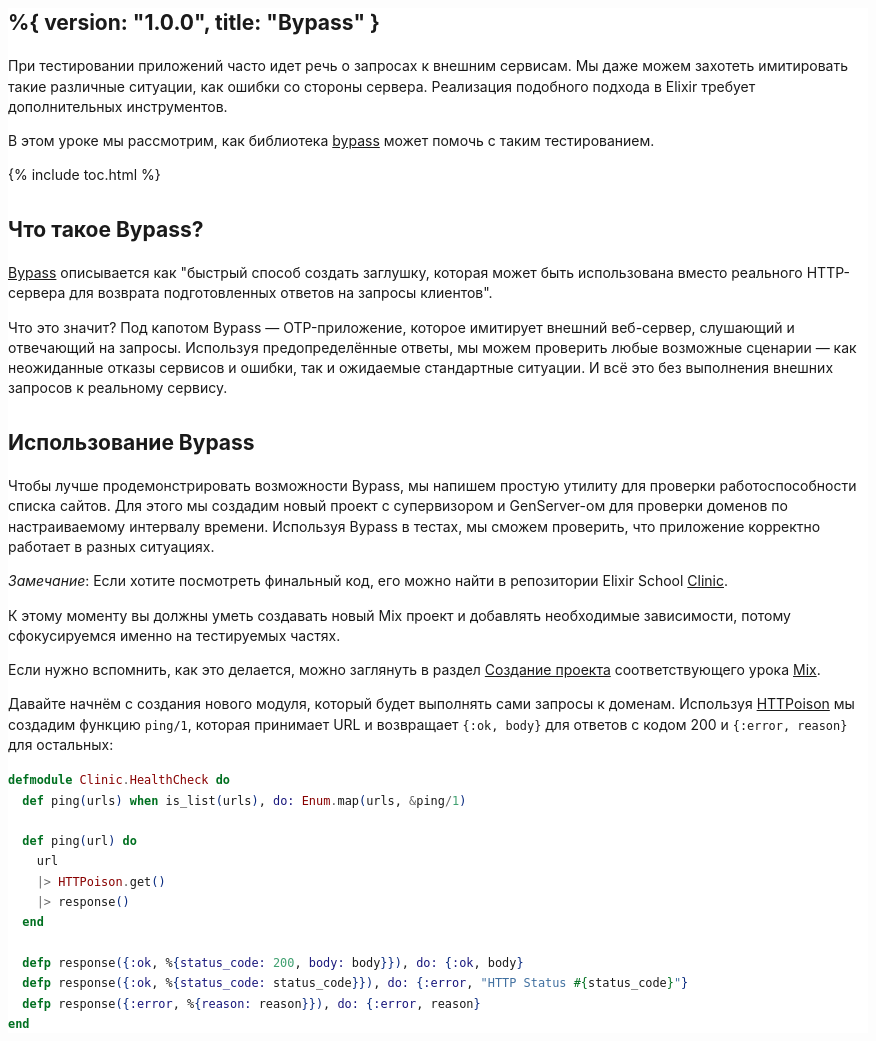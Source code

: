 %{
  version: "1.0.0",
  title: "Bypass"
}
---

При тестировании приложений часто идет речь о запросах к внешним сервисам.
Мы даже можем захотеть имитировать такие различные ситуации, как ошибки со стороны сервера.
Реализация подобного подхода в Elixir требует дополнительных инструментов.

В этом уроке мы рассмотрим, как библиотека [bypass](https://github.com/PSPDFKit-labs/bypass) может помочь с таким тестированием.

{% include toc.html %}

## Что такое Bypass?

[Bypass](https://github.com/PSPDFKit-labs/bypass) описывается как "быстрый способ создать заглушку, которая может быть использована вместо реального HTTP-сервера для возврата подготовленных ответов на запросы клиентов".

Что это значит?
Под капотом Bypass — OTP-приложение, которое имитирует внешний веб-сервер, слушающий и отвечающий на запросы.
Используя предопределённые ответы, мы можем проверить любые возможные сценарии — как неожиданные отказы сервисов и ошибки, так и ожидаемые стандартные ситуации. И всё это без выполнения внешних запросов к реальному сервису.

## Использование Bypass

Чтобы лучше продемонстрировать возможности Bypass, мы напишем простую утилиту для проверки работоспособности списка сайтов.
Для этого мы создадим новый проект с супервизором и GenServer-ом для проверки доменов по настраиваемому интервалу времени.
Используя Bypass в тестах, мы сможем проверить, что приложение корректно работает в разных ситуациях.

_Замечание_: Если хотите посмотреть финальный код, его можно найти в репозитории Elixir School [Clinic](https://github.com/elixirschool/clinic).

К этому моменту вы должны уметь создавать новый Mix проект и добавлять необходимые зависимости, потому сфокусируемся именно на тестируемых частях.

Если нужно вспомнить, как это делается, можно заглянуть в раздел [Создание проекта](../../basics/mix/#Создание-проекта) соответствующего урока [Mix](../../basics/mix/).

Давайте начнём с создания нового модуля, который будет выполнять сами запросы к доменам.
Используя [HTTPoison](https://github.com/edgurgel/httpoison) мы создадим функцию `ping/1`, которая принимает URL и возвращает `{:ok, body}` для ответов с кодом 200 и `{:error, reason}` для остальных:

```elixir
defmodule Clinic.HealthCheck do
  def ping(urls) when is_list(urls), do: Enum.map(urls, &ping/1)

  def ping(url) do
    url
    |> HTTPoison.get()
    |> response()
  end

  defp response({:ok, %{status_code: 200, body: body}}), do: {:ok, body}
  defp response({:ok, %{status_code: status_code}}), do: {:error, "HTTP Status #{status_code}"}
  defp response({:error, %{reason: reason}}), do: {:error, reason}
end
```
